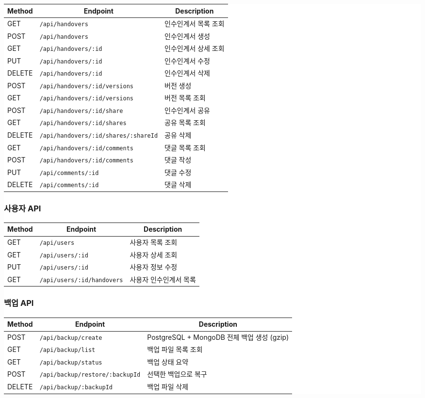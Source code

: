 | Method | Endpoint | Description |
|------|----------|-------------|
| GET | `/api/handovers` | 인수인계서 목록 조회 |
| POST | `/api/handovers` | 인수인계서 생성 |
| GET | `/api/handovers/:id` | 인수인계서 상세 조회 |
| PUT | `/api/handovers/:id` | 인수인계서 수정 |
| DELETE | `/api/handovers/:id` | 인수인계서 삭제 |
| POST | `/api/handovers/:id/versions` | 버전 생성 |
| GET | `/api/handovers/:id/versions` | 버전 목록 조회 |
| POST | `/api/handovers/:id/share` | 인수인계서 공유 |
| GET | `/api/handovers/:id/shares` | 공유 목록 조회 |
| DELETE | `/api/handovers/:id/shares/:shareId` | 공유 삭제 |
| GET | `/api/handovers/:id/comments` | 댓글 목록 조회 |
| POST | `/api/handovers/:id/comments` | 댓글 작성 |
| PUT | `/api/comments/:id` | 댓글 수정 |
| DELETE | `/api/comments/:id` | 댓글 삭제 |

### 사용자 API

| Method | Endpoint | Description |
|------|----------|-------------|
| GET | `/api/users` | 사용자 목록 조회 |
| GET | `/api/users/:id` | 사용자 상세 조회 |
| PUT | `/api/users/:id` | 사용자 정보 수정 |
| GET | `/api/users/:id/handovers` | 사용자 인수인계서 목록 |

### 백업 API

| Method | Endpoint | Description |
|------|----------|-------------|
| POST | `/api/backup/create` | PostgreSQL + MongoDB 전체 백업 생성 (gzip)|
| GET | `/api/backup/list` | 백업 파일 목록 조회 |
| GET | `/api/backup/status` | 백업 상태 요약 |
| POST | `/api/backup/restore/:backupId` | 선택한 백업으로 복구 |
| DELETE | `/api/backup/:backupId` | 백업 파일 삭제 |
